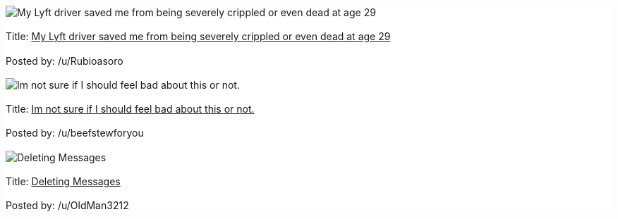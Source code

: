 <div class="card">
  <div class="card-image">
    <img class="post-img" src="https://i.redd.it/egcg9awr3td81.jpg" alt="My Lyft driver saved me from being severely crippled or even dead at age 29" title="My Lyft driver saved me from being severely crippled or even dead at age 29" />
  </div>
  <div class="card-content">
    <div class="media">
      <div class="media-content">
        <p class="title is-4">
           Title: <a href="https://www.reddit.com/r/AdviceAnimals/comments/sca5wb/my_lyft_driver_saved_me_from_being_severely/">My Lyft driver saved me from being severely crippled or even dead at age 29</a>
        </p>
        <p class="subtitle is-4">Posted by: /u/Rubioasoro</p>
      </div>
    </div>
  </div>
</div>

<div class="card">
  <div class="card-image">
    <img class="post-img" src="https://i.redd.it/sqhrpun6fjd81.jpg" alt="Im not sure if I should feel bad about this or not." title="Im not sure if I should feel bad about this or not." />
  </div>
  <div class="card-content">
    <div class="media">
      <div class="media-content">
        <p class="title is-4">
           Title: <a href="https://www.reddit.com/r/AdviceAnimals/comments/sb9kai/im_not_sure_if_i_should_feel_bad_about_this_or_not/">Im not sure if I should feel bad about this or not.</a>
        </p>
        <p class="subtitle is-4">Posted by: /u/beefstewforyou</p>
      </div>
    </div>
  </div>
</div>

<div class="card">
  <div class="card-image">
    <img class="post-img" src="https://i.redd.it/854ghim6q0e81.png" alt="Deleting Messages" title="Deleting Messages" />
  </div>
  <div class="card-content">
    <div class="media">
      <div class="media-content">
        <p class="title is-4">
           Title: <a href="https://www.reddit.com/r/Funnypics/comments/sd3xra/deleting_messages/">Deleting Messages</a>
        </p>
        <p class="subtitle is-4">Posted by: /u/OldMan3212</p>
      </div>
    </div>
  </div>
</div>

